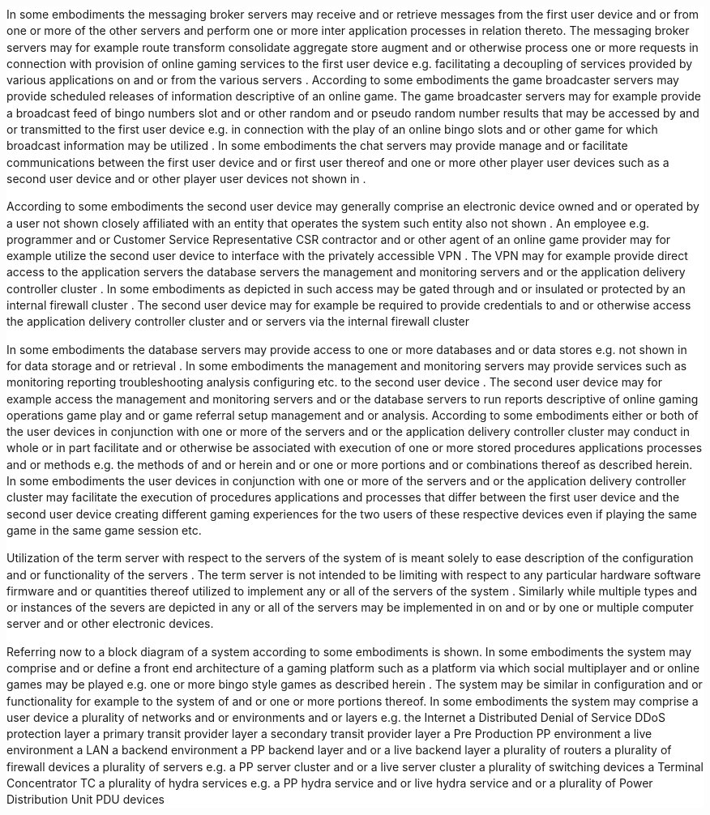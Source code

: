 In some embodiments the messaging broker servers may receive and or retrieve messages from the first user device and or from one or more of the other servers and perform one or more inter application processes in relation thereto. The messaging broker servers may for example route transform consolidate aggregate store augment and or otherwise process one or more requests in connection with provision of online gaming services to the first user device e.g. facilitating a decoupling of services provided by various applications on and or from the various servers . According to some embodiments the game broadcaster servers may provide scheduled releases of information descriptive of an online game. The game broadcaster servers may for example provide a broadcast feed of bingo numbers slot and or other random and or pseudo random number results that may be accessed by and or transmitted to the first user device e.g. in connection with the play of an online bingo slots and or other game for which broadcast information may be utilized . In some embodiments the chat servers may provide manage and or facilitate communications between the first user device and or first user thereof and one or more other player user devices such as a second user device and or other player user devices not shown in .

According to some embodiments the second user device may generally comprise an electronic device owned and or operated by a user not shown closely affiliated with an entity that operates the system such entity also not shown . An employee e.g. programmer and or Customer Service Representative CSR contractor and or other agent of an online game provider may for example utilize the second user device to interface with the privately accessible VPN . The VPN may for example provide direct access to the application servers the database servers the management and monitoring servers and or the application delivery controller cluster . In some embodiments as depicted in such access may be gated through and or insulated or protected by an internal firewall cluster . The second user device may for example be required to provide credentials to and or otherwise access the application delivery controller cluster and or servers via the internal firewall cluster

In some embodiments the database servers may provide access to one or more databases and or data stores e.g. not shown in for data storage and or retrieval . In some embodiments the management and monitoring servers may provide services such as monitoring reporting troubleshooting analysis configuring etc. to the second user device . The second user device may for example access the management and monitoring servers and or the database servers to run reports descriptive of online gaming operations game play and or game referral setup management and or analysis. According to some embodiments either or both of the user devices in conjunction with one or more of the servers and or the application delivery controller cluster may conduct in whole or in part facilitate and or otherwise be associated with execution of one or more stored procedures applications processes and or methods e.g. the methods of and or herein and or one or more portions and or combinations thereof as described herein. In some embodiments the user devices in conjunction with one or more of the servers and or the application delivery controller cluster may facilitate the execution of procedures applications and processes that differ between the first user device and the second user device creating different gaming experiences for the two users of these respective devices even if playing the same game in the same game session etc.

Utilization of the term server with respect to the servers of the system of is meant solely to ease description of the configuration and or functionality of the servers . The term server is not intended to be limiting with respect to any particular hardware software firmware and or quantities thereof utilized to implement any or all of the servers of the system . Similarly while multiple types and or instances of the severs are depicted in any or all of the servers may be implemented in on and or by one or multiple computer server and or other electronic devices.

Referring now to a block diagram of a system according to some embodiments is shown. In some embodiments the system may comprise and or define a front end architecture of a gaming platform such as a platform via which social multiplayer and or online games may be played e.g. one or more bingo style games as described herein . The system may be similar in configuration and or functionality for example to the system of and or one or more portions thereof. In some embodiments the system may comprise a user device a plurality of networks and or environments and or layers e.g. the Internet a Distributed Denial of Service DDoS protection layer a primary transit provider layer a secondary transit provider layer a Pre Production PP environment a live environment a LAN a backend environment a PP backend layer and or a live backend layer a plurality of routers a plurality of firewall devices a plurality of servers e.g. a PP server cluster and or a live server cluster a plurality of switching devices a Terminal Concentrator TC a plurality of hydra services e.g. a PP hydra service and or live hydra service and or a plurality of Power Distribution Unit PDU devices 
